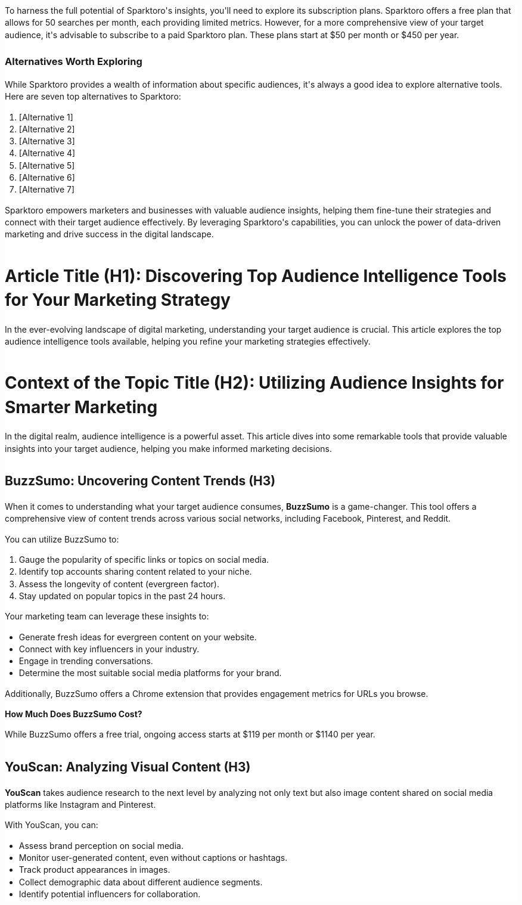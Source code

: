 <p>To harness the full potential of Sparktoro&#39;s insights, you&#39;ll need to explore its subscription plans. Sparktoro offers a free plan that allows for 50 searches per month, each providing limited metrics. However, for a more comprehensive view of your target audience, it&#39;s advisable to subscribe to a paid Sparktoro plan. These plans start at $50 per month or $450 per year.</p>
<h3 id="alternatives-worth-exploring">Alternatives Worth Exploring</h3>
<p>While Sparktoro provides a wealth of information about specific audiences, it&#39;s always a good idea to explore alternative tools. Here are seven top alternatives to Sparktoro:</p>
<ol>
<li>[Alternative 1]</li>
<li>[Alternative 2]</li>
<li>[Alternative 3]</li>
<li>[Alternative 4]</li>
<li>[Alternative 5]</li>
<li>[Alternative 6]</li>
<li>[Alternative 7]</li>
</ol>
<p>Sparktoro empowers marketers and businesses with valuable audience insights, helping them fine-tune their strategies and connect with their target audience effectively. By leveraging Sparktoro&#39;s capabilities, you can unlock the power of data-driven marketing and drive success in the digital landscape.</p>

<h1 id="article-title-h1-discovering-top-audience-intelligence-tools-for-your-marketing-strategy">Article Title (H1): Discovering Top Audience Intelligence Tools for Your Marketing Strategy</h1>
<p>In the ever-evolving landscape of digital marketing, understanding your target audience is crucial. This article explores the top audience intelligence tools available, helping you refine your marketing strategies effectively.</p>
<h1 id="context-of-the-topic-title-h2-utilizing-audience-insights-for-smarter-marketing">Context of the Topic Title (H2): Utilizing Audience Insights for Smarter Marketing</h1>
<p>In the digital realm, audience intelligence is a powerful asset. This article dives into some remarkable tools that provide valuable insights into your target audience, helping you make informed marketing decisions.</p>
<h2 id="buzzsumo-uncovering-content-trends-h3-">BuzzSumo: Uncovering Content Trends (H3)</h2>
<p>When it comes to understanding what your target audience consumes, <strong>BuzzSumo</strong> is a game-changer. This tool offers a comprehensive view of content trends across various social networks, including Facebook, Pinterest, and Reddit.</p>
<p>You can utilize BuzzSumo to:</p>
<ol>
<li>Gauge the popularity of specific links or topics on social media.</li>
<li>Identify top accounts sharing content related to your niche.</li>
<li>Assess the longevity of content (evergreen factor).</li>
<li>Stay updated on popular topics in the past 24 hours.</li>
</ol>
<p>Your marketing team can leverage these insights to:</p>
<ul>
<li>Generate fresh ideas for evergreen content on your website.</li>
<li>Connect with key influencers in your industry.</li>
<li>Engage in trending conversations.</li>
<li>Determine the most suitable social media platforms for your brand.</li>
</ul>
<p>Additionally, BuzzSumo offers a Chrome extension that provides engagement metrics for URLs you browse.</p>
<p><strong>How Much Does BuzzSumo Cost?</strong></p>
<p>While BuzzSumo offers a free trial, ongoing access starts at $119 per month or $1140 per year.</p>
<h2 id="youscan-analyzing-visual-content-h3-">YouScan: Analyzing Visual Content (H3)</h2>
<p><strong>YouScan</strong> takes audience research to the next level by analyzing not only text but also image content shared on social media platforms like Instagram and Pinterest.</p>
<p>With YouScan, you can:</p>
<ul>
<li>Assess brand perception on social media.</li>
<li>Monitor user-generated content, even without captions or hashtags.</li>
<li>Track product appearances in images.</li>
<li>Collect demographic data about different audience segments.</li>
<li>Identify potential influencers for collaboration.</li>